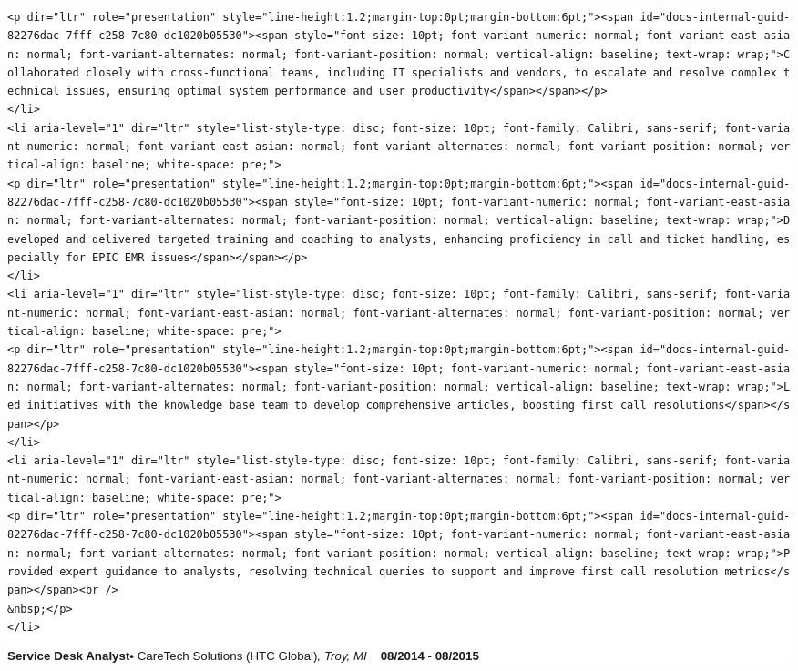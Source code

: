 	<p dir="ltr" role="presentation" style="line-height:1.2;margin-top:0pt;margin-bottom:6pt;"><span id="docs-internal-guid-82276dac-7fff-c258-7c80-dc1020b05530"><span style="font-size: 10pt; font-variant-numeric: normal; font-variant-east-asian: normal; font-variant-alternates: normal; font-variant-position: normal; vertical-align: baseline; text-wrap: wrap;">Collaborated closely with cross-functional teams, including IT specialists and vendors, to escalate and resolve complex technical issues, ensuring optimal system performance and user productivity</span></span></p>
	</li>
	<li aria-level="1" dir="ltr" style="list-style-type: disc; font-size: 10pt; font-family: Calibri, sans-serif; font-variant-numeric: normal; font-variant-east-asian: normal; font-variant-alternates: normal; font-variant-position: normal; vertical-align: baseline; white-space: pre;">
	<p dir="ltr" role="presentation" style="line-height:1.2;margin-top:0pt;margin-bottom:6pt;"><span id="docs-internal-guid-82276dac-7fff-c258-7c80-dc1020b05530"><span style="font-size: 10pt; font-variant-numeric: normal; font-variant-east-asian: normal; font-variant-alternates: normal; font-variant-position: normal; vertical-align: baseline; text-wrap: wrap;">Developed and delivered targeted training and coaching to analysts, enhancing proficiency in call and ticket handling, especially for EPIC EMR issues</span></span></p>
	</li>
	<li aria-level="1" dir="ltr" style="list-style-type: disc; font-size: 10pt; font-family: Calibri, sans-serif; font-variant-numeric: normal; font-variant-east-asian: normal; font-variant-alternates: normal; font-variant-position: normal; vertical-align: baseline; white-space: pre;">
	<p dir="ltr" role="presentation" style="line-height:1.2;margin-top:0pt;margin-bottom:6pt;"><span id="docs-internal-guid-82276dac-7fff-c258-7c80-dc1020b05530"><span style="font-size: 10pt; font-variant-numeric: normal; font-variant-east-asian: normal; font-variant-alternates: normal; font-variant-position: normal; vertical-align: baseline; text-wrap: wrap;">Led initiatives with the knowledge base team to develop comprehensive articles, boosting first call resolutions</span></span></p>
	</li>
	<li aria-level="1" dir="ltr" style="list-style-type: disc; font-size: 10pt; font-family: Calibri, sans-serif; font-variant-numeric: normal; font-variant-east-asian: normal; font-variant-alternates: normal; font-variant-position: normal; vertical-align: baseline; white-space: pre;">
	<p dir="ltr" role="presentation" style="line-height:1.2;margin-top:0pt;margin-bottom:6pt;"><span id="docs-internal-guid-82276dac-7fff-c258-7c80-dc1020b05530"><span style="font-size: 10pt; font-variant-numeric: normal; font-variant-east-asian: normal; font-variant-alternates: normal; font-variant-position: normal; vertical-align: baseline; text-wrap: wrap;">Provided expert guidance to analysts, resolving technical queries to support and improve first call resolution metrics</span></span><br />
	&nbsp;</p>
	</li>
</ul>

<p dir="ltr" style="line-height:1.2;margin-top:6pt;margin-bottom:0pt;"><span id="docs-internal-guid-82276dac-7fff-c258-7c80-dc1020b05530"><strong><span style="font-size: 10pt; font-family: Calibri, sans-serif; font-weight: 700; font-variant-numeric: normal; font-variant-east-asian: normal; font-variant-alternates: normal; font-variant-position: normal; vertical-align: baseline; white-space-collapse: preserve;">Service Desk Analyst</span></strong><span style="font-size: 10pt; font-family: Calibri, sans-serif; font-variant-numeric: normal; font-variant-east-asian: normal; font-variant-alternates: normal; font-variant-position: normal; vertical-align: baseline; white-space-collapse: preserve;"><strong>&bull;</strong> CareTech Solutions (HTC Global)</span><span style="font-size: 10pt; font-family: Calibri, sans-serif; font-style: italic; font-variant-numeric: normal; font-variant-east-asian: normal; font-variant-alternates: normal; font-variant-position: normal; vertical-align: baseline; white-space-collapse: preserve;">, Troy, MI</span><span style="font-size: 10pt; font-family: Calibri, sans-serif; font-weight: 700; font-variant-numeric: normal; font-variant-east-asian: normal; font-variant-alternates: normal; font-variant-position: normal; vertical-align: baseline; white-space-collapse: preserve;">&nbsp;&nbsp; &nbsp;</span><span style="font-size: 10pt; font-family: Calibri, sans-serif; font-weight: 700; font-variant-numeric: normal; font-variant-east-asian: normal; font-variant-alternates: normal; font-variant-position: normal; vertical-align: baseline; white-space-collapse: preserve;">08/2014 - 08/2015</span></span></p>
